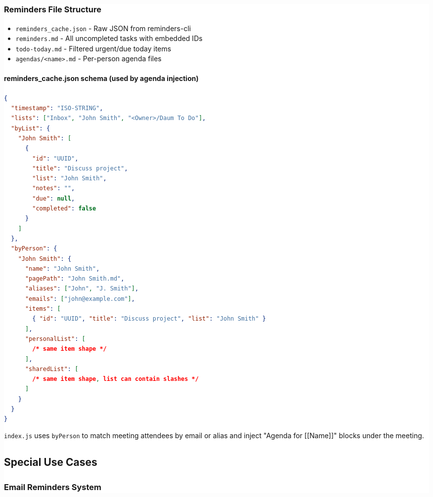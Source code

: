 ### Reminders File Structure

- `reminders_cache.json` - Raw JSON from reminders-cli
- `reminders.md` - All uncompleted tasks with embedded IDs
- `todo-today.md` - Filtered urgent/due today items
- `agendas/<name>.md` - Per-person agenda files

#### reminders_cache.json schema (used by agenda injection)

```json
{
  "timestamp": "ISO-STRING",
  "lists": ["Inbox", "John Smith", "<Owner>/Daum To Do"],
  "byList": {
    "John Smith": [
      {
        "id": "UUID",
        "title": "Discuss project",
        "list": "John Smith",
        "notes": "",
        "due": null,
        "completed": false
      }
    ]
  },
  "byPerson": {
    "John Smith": {
      "name": "John Smith",
      "pagePath": "John Smith.md",
      "aliases": ["John", "J. Smith"],
      "emails": ["john@example.com"],
      "items": [
        { "id": "UUID", "title": "Discuss project", "list": "John Smith" }
      ],
      "personalList": [
        /* same item shape */
      ],
      "sharedList": [
        /* same item shape, list can contain slashes */
      ]
    }
  }
}
```

`index.js` uses `byPerson` to match meeting attendees by email or alias and inject "Agenda for [[Name]]" blocks under the meeting.

## Special Use Cases

### Email Reminders System
